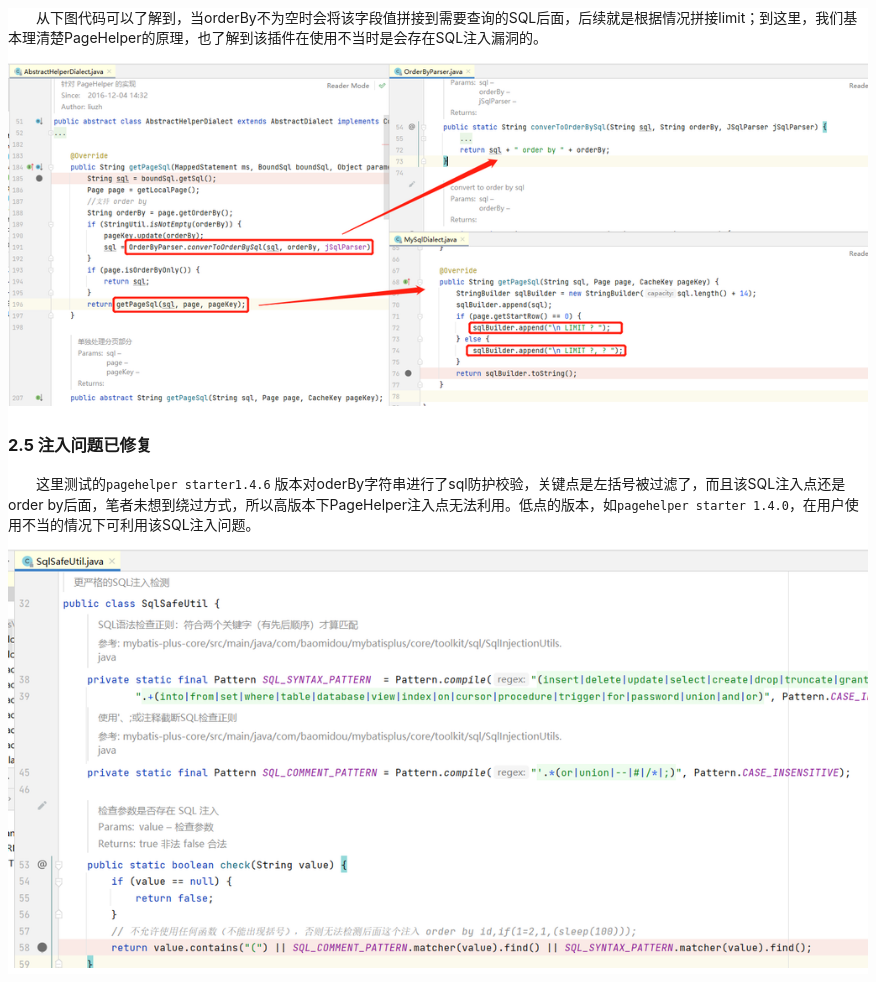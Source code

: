 &emsp;&emsp;从下图代码可以了解到，当orderBy不为空时会将该字段值拼接到需要查询的SQL后面，后续就是根据情况拼接limit；到这里，我们基本理清楚PageHelper的原理，也了解到该插件在使用不当时是会存在SQL注入漏洞的。

![sqlappend](mybatis插件下的SQL注入/sqlappend.png)



### 2.5 注入问题已修复

&emsp;&emsp;这里测试的`pagehelper starter1.4.6` 版本对oderBy字符串进行了sql防护校验，关键点是左括号被过滤了，而且该SQL注入点还是order by后面，笔者未想到绕过方式，所以高版本下PageHelper注入点无法利用。低点的版本，如`pagehelper starter 1.4.0`，在用户使用不当的情况下可利用该SQL注入问题。

![SqlSafeUtil](mybatis插件下的SQL注入/SqlSafeUtil.png)
